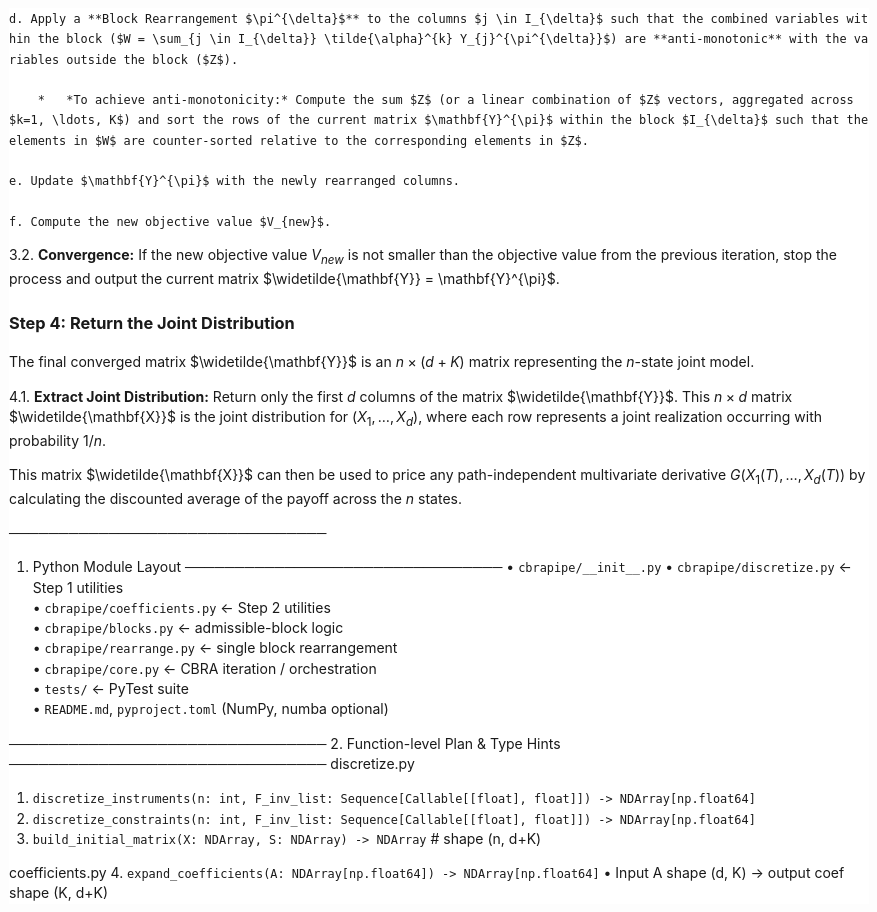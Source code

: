     d. Apply a **Block Rearrangement $\pi^{\delta}$** to the columns $j \in I_{\delta}$ such that the combined variables within the block ($W = \sum_{j \in I_{\delta}} \tilde{\alpha}^{k} Y_{j}^{\pi^{\delta}}$) are **anti-monotonic** with the variables outside the block ($Z$).

        *   *To achieve anti-monotonicity:* Compute the sum $Z$ (or a linear combination of $Z$ vectors, aggregated across $k=1, \ldots, K$) and sort the rows of the current matrix $\mathbf{Y}^{\pi}$ within the block $I_{\delta}$ such that the elements in $W$ are counter-sorted relative to the corresponding elements in $Z$.

    e. Update $\mathbf{Y}^{\pi}$ with the newly rearranged columns.

    f. Compute the new objective value $V_{new}$.

3.2. **Convergence:** If the new objective value $V_{new}$ is not smaller than the objective value from the previous iteration, stop the process and output the current matrix $\widetilde{\mathbf{Y}} = \mathbf{Y}^{\pi}$.

### Step 4: Return the Joint Distribution

The final converged matrix $\widetilde{\mathbf{Y}}$ is an $n \times (d+K)$ matrix representing the $n$-state joint model.

4.1. **Extract Joint Distribution:** Return only the first $d$ columns of the matrix $\widetilde{\mathbf{Y}}$. This $n \times d$ matrix $\widetilde{\mathbf{X}}$ is the joint distribution for $(X_1, \ldots, X_d)$, where each row represents a joint realization occurring with probability $1/n$.

This matrix $\widetilde{\mathbf{X}}$ can then be used to price any path-independent multivariate derivative $G\left(X_{1}(T), \ldots, X_{d}(T)\right)$ by calculating the discounted average of the payoff across the $n$ states.

────────────────────────────────
1.  Python Module Layout
────────────────────────────────
• `cbrapipe/__init__.py`
• `cbrapipe/discretize.py`                ← Step 1 utilities  
• `cbrapipe/coefficients.py`              ← Step 2 utilities  
• `cbrapipe/blocks.py`                    ← admissible-block logic  
• `cbrapipe/rearrange.py`                 ← single block rearrangement  
• `cbrapipe/core.py`                      ← CBRA iteration / orchestration  
• `tests/`                                ← PyTest suite  
• `README.md`, `pyproject.toml` (NumPy, numba optional)

────────────────────────────────
2.  Function-level Plan & Type Hints
────────────────────────────────
discretize.py
1. `discretize_instruments(n: int, F_inv_list: Sequence[Callable[[float], float]]) -> NDArray[np.float64]`
2. `discretize_constraints(n: int, F_inv_list: Sequence[Callable[[float], float]]) -> NDArray[np.float64]`
3. `build_initial_matrix(X: NDArray, S: NDArray) -> NDArray`  # shape (n, d+K)

coefficients.py
4. `expand_coefficients(A: NDArray[np.float64]) -> NDArray[np.float64]`
   • Input A shape (d, K) → output coef shape (K, d+K)
